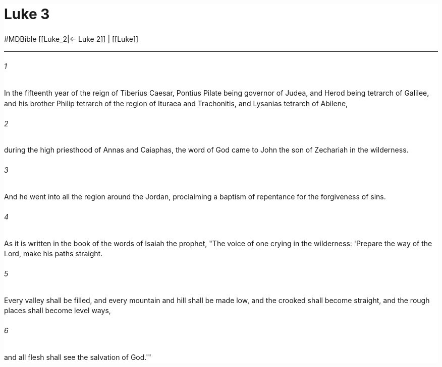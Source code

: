 # Luke 3
#MDBible
[[Luke_2|← Luke 2]] | [[Luke]]

***






###### 1 


In the fifteenth year of the reign of Tiberius Caesar, Pontius Pilate being governor of Judea, and Herod being tetrarch of Galilee, and his brother Philip tetrarch of the region of Ituraea and Trachonitis, and Lysanias tetrarch of Abilene, 





###### 2 


during the high priesthood of Annas and Caiaphas, the word of God came to John the son of Zechariah in the wilderness. 





###### 3 


And he went into all the region around the Jordan, proclaiming a baptism of repentance for the forgiveness of sins. 





###### 4 


As it is written in the book of the words of Isaiah the prophet, "The voice of one crying in the wilderness: 'Prepare the way of the Lord, make his paths straight. 





###### 5 


Every valley shall be filled, and every mountain and hill shall be made low, and the crooked shall become straight, and the rough places shall become level ways, 





###### 6 


and all flesh shall see the salvation of God.'" 


